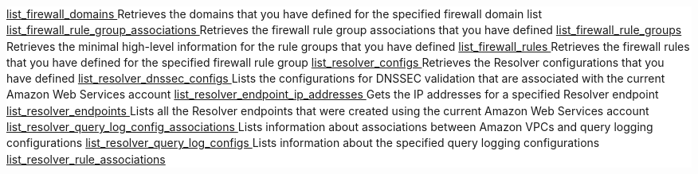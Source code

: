 <td style="text-align: left;"><a href="../route53resolver_list_firewall_domains/"> list_firewall_domains </a></td>
<td style="text-align: left;">Retrieves the domains that you have
defined for the specified firewall domain list</td>
</tr>
<tr class="odd">
<td style="text-align: left;"><a href="../route53resolver_list_firewall_rule_group_associations/"> list_firewall_rule_group_associations </a></td>
<td style="text-align: left;">Retrieves the firewall rule group
associations that you have defined</td>
</tr>
<tr class="even">
<td style="text-align: left;"><a href="../route53resolver_list_firewall_rule_groups/"> list_firewall_rule_groups </a></td>
<td style="text-align: left;">Retrieves the minimal high-level
information for the rule groups that you have defined</td>
</tr>
<tr class="odd">
<td style="text-align: left;"><a href="../route53resolver_list_firewall_rules/"> list_firewall_rules </a></td>
<td style="text-align: left;">Retrieves the firewall rules that you have
defined for the specified firewall rule group</td>
</tr>
<tr class="even">
<td style="text-align: left;"><a href="../route53resolver_list_resolver_configs/"> list_resolver_configs </a></td>
<td style="text-align: left;">Retrieves the Resolver configurations that
you have defined</td>
</tr>
<tr class="odd">
<td style="text-align: left;"><a href="../route53resolver_list_resolver_dnssec_configs/"> list_resolver_dnssec_configs </a></td>
<td style="text-align: left;">Lists the configurations for DNSSEC
validation that are associated with the current Amazon Web Services
account</td>
</tr>
<tr class="even">
<td style="text-align: left;"><a href="../route53resolver_list_resolver_endpoint_ip_addresses/"> list_resolver_endpoint_ip_addresses </a></td>
<td style="text-align: left;">Gets the IP addresses for a specified
Resolver endpoint</td>
</tr>
<tr class="odd">
<td style="text-align: left;"><a href="../route53resolver_list_resolver_endpoints/"> list_resolver_endpoints </a></td>
<td style="text-align: left;">Lists all the Resolver endpoints that were
created using the current Amazon Web Services account</td>
</tr>
<tr class="even">
<td
style="text-align: left;"><a href="../route53resolver_list_resolver_query_log_config_associations/"> list_resolver_query_log_config_associations </a></td>
<td style="text-align: left;">Lists information about associations
between Amazon VPCs and query logging configurations</td>
</tr>
<tr class="odd">
<td style="text-align: left;"><a href="../route53resolver_list_resolver_query_log_configs/"> list_resolver_query_log_configs </a></td>
<td style="text-align: left;">Lists information about the specified
query logging configurations</td>
</tr>
<tr class="even">
<td style="text-align: left;"><a href="../route53resolver_list_resolver_rule_associations/"> list_resolver_rule_associations </a></td>
